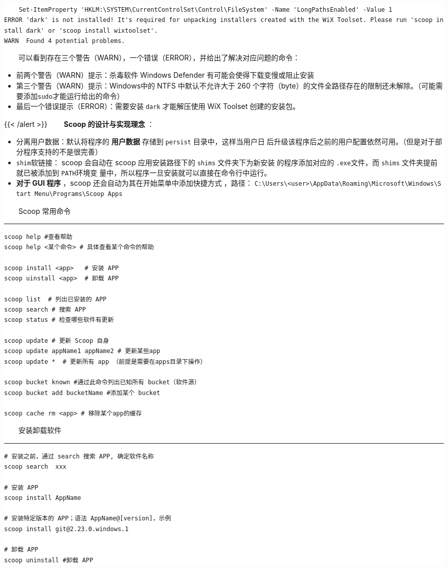 ```text
    Set-ItemProperty 'HKLM:\SYSTEM\CurrentControlSet\Control\FileSystem' -Name 'LongPathsEnabled' -Value 1
ERROR 'dark' is not installed! It's required for unpacking installers created with the WiX Toolset. Please run 'scoop install dark' or 'scoop install wixtoolset'.
WARN  Found 4 potential problems.

```

　　可以看到存在三个警告（WARN），一个错误（ERROR），并给出了解决对应问题的命令：

* 前两个警告（WARN）提示：杀毒软件 Windows Defender 有可能会使得下载变慢或阻止安装
* 第三个警告（WARN）提示：Windows中的 NTFS 中默认不允许大于 260 个字符（byte）的文件全路径存在的限制还未解除。（可能需要添加`sudo`​才能运行给出的命令）
* 最后一个错误提示（ERROR）：需要安装 `dark`​ 才能解压使用 WiX Toolset 创建的安装包。

{{< /alert >}}
　　**Scoop 的设计与实现理念** ：

* 分离用户数据：默认将程序的 **用户数据** 存储到 `persist`​ 目录中，这样当用户日
  后升级该程序后之前的用户配置依然可用。（但是对于部分程序支持的不是很完善）
* ​`shim`​软链接： scoop 会自动在 scoop 应用安装路径下的 `shims`​ 文件夹下为新安装
  的程序添加对应的 `.exe`​ 文件，而 `shims`​ 文件夹提前就已被添加到 `PATH`​ 环境变
  量中，所以程序一旦安装就可以直接在命令行中运行。
* **对于 GUI 程序** ，scoop 还会自动为其在开始菜单中添加快捷方式 ，路径：
  `C:\Users\<user>\AppData\Roaming\Microsoft\Windows\Start Menu\Programs\Scoop Apps`​

　　Scoop 常用命令

---

```text
scoop help #查看帮助
scoop help <某个命令> # 具体查看某个命令的帮助

scoop install <app>   # 安装 APP
scoop uinstall <app>  # 卸载 APP

scoop list  # 列出已安装的 APP
scoop search # 搜索 APP
scoop status # 检查哪些软件有更新

scoop update # 更新 Scoop 自身
scoop update appName1 appName2 # 更新某些app
scoop update *  # 更新所有 app （前提是需要在apps目录下操作）

scoop bucket known #通过此命令列出已知所有 bucket（软件源）
scoop bucket add bucketName #添加某个 bucket

scoop cache rm <app> # 移除某个app的缓存
```

　　安装卸载软件

---

```text
# 安装之前，通过 search 搜索 APP, 确定软件名称
scoop search  xxx

# 安装 APP
scoop install AppName

# 安装特定版本的 APP；语法 AppName@[version]，示例
scoop install git@2.23.0.windows.1

# 卸载 APP 
scoop uninstall #卸载 APP
```
